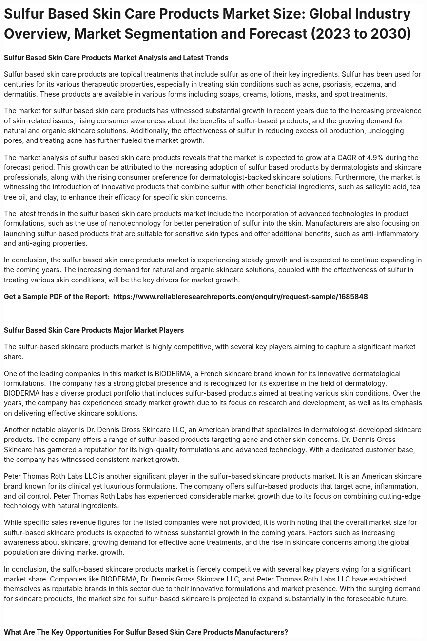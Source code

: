 <p><h1>Sulfur Based Skin Care Products Market Size: Global Industry Overview, Market Segmentation and Forecast (2023 to 2030)</h1></p><p><strong>Sulfur Based Skin Care Products Market Analysis and Latest Trends</strong></p>
<p><p>Sulfur based skin care products are topical treatments that include sulfur as one of their key ingredients. Sulfur has been used for centuries for its various therapeutic properties, especially in treating skin conditions such as acne, psoriasis, eczema, and dermatitis. These products are available in various forms including soaps, creams, lotions, masks, and spot treatments.</p><p>The market for sulfur based skin care products has witnessed substantial growth in recent years due to the increasing prevalence of skin-related issues, rising consumer awareness about the benefits of sulfur-based products, and the growing demand for natural and organic skincare solutions. Additionally, the effectiveness of sulfur in reducing excess oil production, unclogging pores, and treating acne has further fueled the market growth.</p><p>The market analysis of sulfur based skin care products reveals that the market is expected to grow at a CAGR of 4.9% during the forecast period. This growth can be attributed to the increasing adoption of sulfur based products by dermatologists and skincare professionals, along with the rising consumer preference for dermatologist-backed skincare solutions. Furthermore, the market is witnessing the introduction of innovative products that combine sulfur with other beneficial ingredients, such as salicylic acid, tea tree oil, and clay, to enhance their efficacy for specific skin concerns.</p><p>The latest trends in the sulfur based skin care products market include the incorporation of advanced technologies in product formulations, such as the use of nanotechnology for better penetration of sulfur into the skin. Manufacturers are also focusing on launching sulfur-based products that are suitable for sensitive skin types and offer additional benefits, such as anti-inflammatory and anti-aging properties.</p><p>In conclusion, the sulfur based skin care products market is experiencing steady growth and is expected to continue expanding in the coming years. The increasing demand for natural and organic skincare solutions, coupled with the effectiveness of sulfur in treating various skin conditions, will be the key drivers for market growth.</p></p>
<p><strong>Get a Sample PDF of the Report:&nbsp; <a href="https://www.reliableresearchreports.com/enquiry/request-sample/1685848">https://www.reliableresearchreports.com/enquiry/request-sample/1685848</a></strong></p>
<p>&nbsp;</p>
<p><strong>Sulfur Based Skin Care Products Major Market Players</strong></p>
<p><p>The sulfur-based skincare products market is highly competitive, with several key players aiming to capture a significant market share. </p><p>One of the leading companies in this market is BIODERMA, a French skincare brand known for its innovative dermatological formulations. The company has a strong global presence and is recognized for its expertise in the field of dermatology. BIODERMA has a diverse product portfolio that includes sulfur-based products aimed at treating various skin conditions. Over the years, the company has experienced steady market growth due to its focus on research and development, as well as its emphasis on delivering effective skincare solutions. </p><p>Another notable player is Dr. Dennis Gross Skincare LLC, an American brand that specializes in dermatologist-developed skincare products. The company offers a range of sulfur-based products targeting acne and other skin concerns. Dr. Dennis Gross Skincare has garnered a reputation for its high-quality formulations and advanced technology. With a dedicated customer base, the company has witnessed consistent market growth.</p><p>Peter Thomas Roth Labs LLC is another significant player in the sulfur-based skincare products market. It is an American skincare brand known for its clinical yet luxurious formulations. The company offers sulfur-based products that target acne, inflammation, and oil control. Peter Thomas Roth Labs has experienced considerable market growth due to its focus on combining cutting-edge technology with natural ingredients.</p><p>While specific sales revenue figures for the listed companies were not provided, it is worth noting that the overall market size for sulfur-based skincare products is expected to witness substantial growth in the coming years. Factors such as increasing awareness about skincare, growing demand for effective acne treatments, and the rise in skincare concerns among the global population are driving market growth.</p><p>In conclusion, the sulfur-based skincare products market is fiercely competitive with several key players vying for a significant market share. Companies like BIODERMA, Dr. Dennis Gross Skincare LLC, and Peter Thomas Roth Labs LLC have established themselves as reputable brands in this sector due to their innovative formulations and market presence. With the surging demand for skincare products, the market size for sulfur-based skincare is projected to expand substantially in the foreseeable future.</p></p>
<p>&nbsp;</p>
<p><strong>What Are The Key Opportunities For Sulfur Based Skin Care Products Manufacturers?</strong></p>